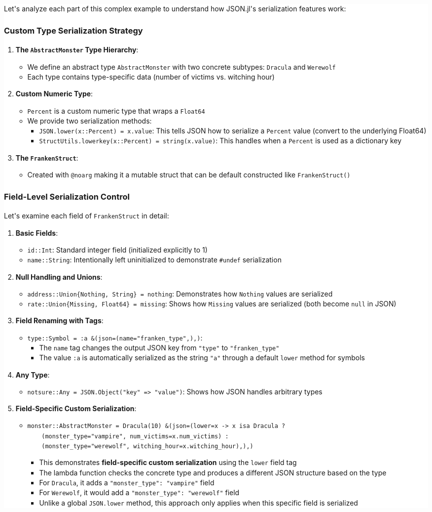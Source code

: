 Let's analyze each part of this complex example to understand how JSON.jl's serialization features work:

### Custom Type Serialization Strategy

1. **The `AbstractMonster` Type Hierarchy**:
   - We define an abstract type `AbstractMonster` with two concrete subtypes: `Dracula` and `Werewolf`
   - Each type contains type-specific data (number of victims vs. witching hour)

2. **Custom Numeric Type**:
   - `Percent` is a custom numeric type that wraps a `Float64`
   - We provide two serialization methods:
     - `JSON.lower(x::Percent) = x.value`: This tells JSON how to serialize a `Percent` value (convert to the underlying Float64)
     - `StructUtils.lowerkey(x::Percent) = string(x.value)`: This handles when a `Percent` is used as a dictionary key

3. **The `FrankenStruct`**:
   - Created with `@noarg` making it a mutable struct that can be default constructed like `FrankenStruct()`

### Field-Level Serialization Control

Let's examine each field of `FrankenStruct` in detail:

1. **Basic Fields**: 
   - `id::Int`: Standard integer field (initialized explicitly to 1)
   - `name::String`: Intentionally left uninitialized to demonstrate `#undef` serialization

2. **Null Handling and Unions**:
   - `address::Union{Nothing, String} = nothing`: Demonstrates how `Nothing` values are serialized
   - `rate::Union{Missing, Float64} = missing`: Shows how `Missing` values are serialized (both become `null` in JSON)

3. **Field Renaming with Tags**:
   - `type::Symbol = :a &(json=(name="franken_type",),)`: 
     - The `name` tag changes the output JSON key from `"type"` to `"franken_type"`
     - The value `:a` is automatically serialized as the string `"a"` through a default `lower` method for symbols

4. **Any Type**:
   - `notsure::Any = JSON.Object("key" => "value")`: Shows how JSON handles arbitrary types

5. **Field-Specific Custom Serialization**:
   - ```
     monster::AbstractMonster = Dracula(10) &(json=(lower=x -> x isa Dracula ? 
         (monster_type="vampire", num_victims=x.num_victims) : 
         (monster_type="werewolf", witching_hour=x.witching_hour),),)
     ```
     - This demonstrates **field-specific custom serialization** using the `lower` field tag
     - The lambda function checks the concrete type and produces a different JSON structure based on the type
     - For `Dracula`, it adds a `"monster_type": "vampire"` field
     - For `Werewolf`, it would add a `"monster_type": "werewolf"` field
     - Unlike a global `JSON.lower` method, this approach only applies when this specific field is serialized
